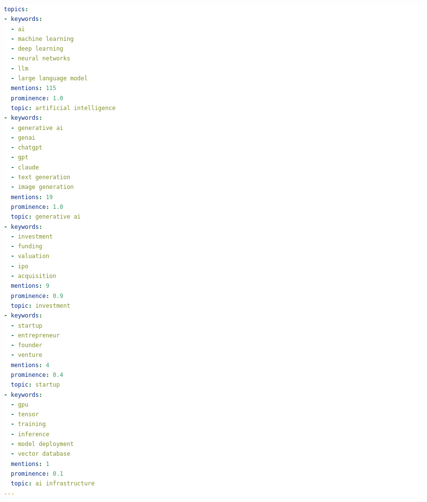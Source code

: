 ```yaml
topics:
- keywords:
  - ai
  - machine learning
  - deep learning
  - neural networks
  - llm
  - large language model
  mentions: 115
  prominence: 1.0
  topic: artificial intelligence
- keywords:
  - generative ai
  - genai
  - chatgpt
  - gpt
  - claude
  - text generation
  - image generation
  mentions: 19
  prominence: 1.0
  topic: generative ai
- keywords:
  - investment
  - funding
  - valuation
  - ipo
  - acquisition
  mentions: 9
  prominence: 0.9
  topic: investment
- keywords:
  - startup
  - entrepreneur
  - founder
  - venture
  mentions: 4
  prominence: 0.4
  topic: startup
- keywords:
  - gpu
  - tensor
  - training
  - inference
  - model deployment
  - vector database
  mentions: 1
  prominence: 0.1
  topic: ai infrastructure
---
```




